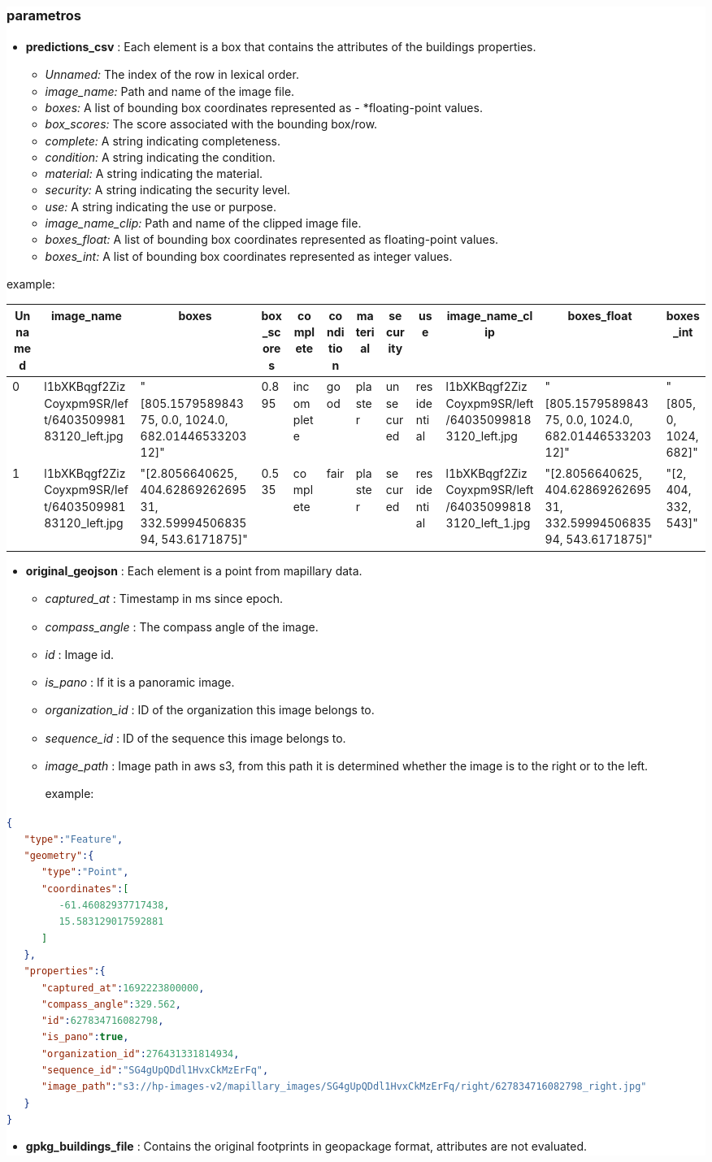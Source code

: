 ```python

```
### parametros

 - **predictions_csv** : Each element is a box that contains the attributes of the buildings properties. 

    - *Unnamed:*  The index of the row in lexical order.
    - *image_name:*  Path and name of the image file.
    - *boxes:*  A list of bounding box coordinates represented as - *floating-point values.
    - *box_scores:*  The score associated with the bounding box/row.
    - *complete:*  A string indicating completeness.
    - *condition:*  A string indicating the condition.
    - *material:*  A string indicating the material.
    - *security:*  A string indicating the security level.
    - *use:*  A string indicating the use or purpose.
    - *image_name_clip:*  Path and name of the clipped image file.
    - *boxes_float:*  A list of bounding box coordinates represented as floating-point values.
    - *boxes_int:*  A list of bounding box coordinates represented as integer values.

example:


|Unnamed|image_name|boxes|box_scores|complete|condition|material|security|use|image_name_clip|boxes_float|boxes_int|
|---|---|---|---|---|---|---|---|---|---|---|---|
|0|l1bXKBqgf2ZizCoyxpm9SR/left/640350998183120_left.jpg|"[805.157958984375, 0.0, 1024.0, 682.0144653320312]"|0.895|incomplete|good|plaster|unsecured|residential|l1bXKBqgf2ZizCoyxpm9SR/left/640350998183120_left.jpg|"[805.157958984375, 0.0, 1024.0, 682.0144653320312]"|"[805, 0, 1024, 682]"|
|1|l1bXKBqgf2ZizCoyxpm9SR/left/640350998183120_left.jpg|"[2.8056640625, 404.6286926269531, 332.5999450683594, 543.6171875]"|0.535|complete|fair|plaster|secured|residential|l1bXKBqgf2ZizCoyxpm9SR/left/640350998183120_left_1.jpg|"[2.8056640625, 404.6286926269531, 332.5999450683594, 543.6171875]"|"[2, 404, 332, 543]"|

 
- **original_geojson** : Each element is a point from mapillary data.
  - *captured_at* : Timestamp in ms since epoch.
  - *compass_angle* : The compass angle of the image.
  - *id* : Image id.
  - *is_pano* : If it is a panoramic image.
  - *organization_id* : ID of the organization this image belongs to.
  - *sequence_id* : ID of the sequence this image belongs to.
  - *image_path* : Image path in aws s3, from this path it is determined whether the image is to the right or to the left.

    example:

```json
{
   "type":"Feature",
   "geometry":{
      "type":"Point",
      "coordinates":[
         -61.46082937717438,
         15.583129017592881
      ]
   },
   "properties":{
      "captured_at":1692223800000,
      "compass_angle":329.562,
      "id":627834716082798,
      "is_pano":true,
      "organization_id":276431331814934,
      "sequence_id":"SG4gUpQDdl1HvxCkMzErFq",
      "image_path":"s3://hp-images-v2/mapillary_images/SG4gUpQDdl1HvxCkMzErFq/right/627834716082798_right.jpg"
   }
}
```
- **gpkg_buildings_file** : Contains the original footprints in geopackage format, attributes are not evaluated.